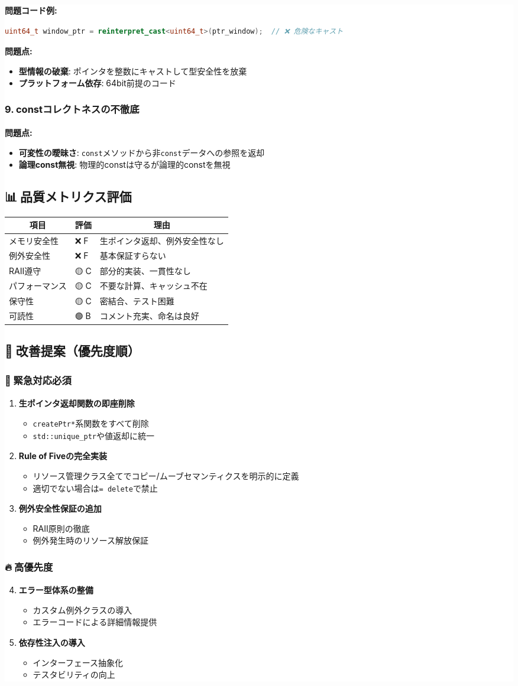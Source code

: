 **問題コード例:**
```cpp
uint64_t window_ptr = reinterpret_cast<uint64_t>(ptr_window);  // ❌ 危険なキャスト
```

**問題点:**
- **型情報の破棄**: ポインタを整数にキャストして型安全性を放棄
- **プラットフォーム依存**: 64bit前提のコード

### 9. constコレクトネスの不徹底

**問題点:**
- **可変性の曖昧さ**: `const`メソッドから非`const`データへの参照を返却
- **論理const無視**: 物理的constは守るが論理的constを無視

## 📊 品質メトリクス評価

| 項目 | 評価 | 理由 |
|------|------|------|
| メモリ安全性 | ❌ F | 生ポインタ返却、例外安全性なし |
| 例外安全性 | ❌ F | 基本保証すらない |
| RAII遵守 | 🟡 C | 部分的実装、一貫性なし |
| パフォーマンス | 🟡 C | 不要な計算、キャッシュ不在 |
| 保守性 | 🟡 C | 密結合、テスト困難 |
| 可読性 | 🟢 B | コメント充実、命名は良好 |

## 🔧 改善提案（優先度順）

### 🚨 緊急対応必須

1. **生ポインタ返却関数の即座削除**
   - `createPtr*`系関数をすべて削除
   - `std::unique_ptr`や値返却に統一

2. **Rule of Fiveの完全実装**
   - リソース管理クラス全てでコピー/ムーブセマンティクスを明示的に定義
   - 適切でない場合は`= delete`で禁止

3. **例外安全性保証の追加**
   - RAII原則の徹底
   - 例外発生時のリソース解放保証

### 🔥 高優先度

4. **エラー型体系の整備**
   - カスタム例外クラスの導入
   - エラーコードによる詳細情報提供

5. **依存性注入の導入**
   - インターフェース抽象化
   - テスタビリティの向上
